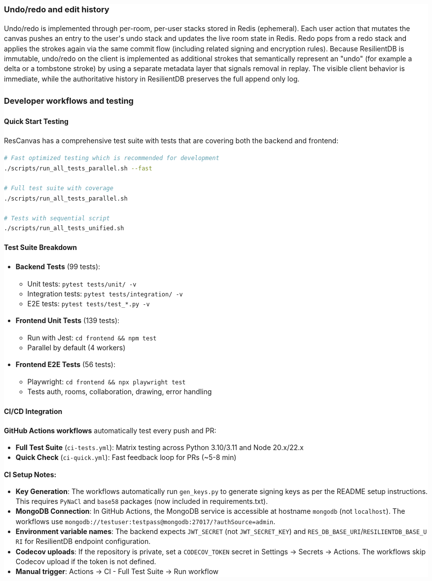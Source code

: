 ### Undo/redo and edit history
Undo/redo is implemented through per-room, per-user stacks stored in Redis (ephemeral). Each user action that mutates the canvas pushes an entry to the user's undo stack and updates the live room state in Redis. Redo pops from a redo stack and applies the strokes again via the same commit flow (including related signing and encryption rules). Because ResilientDB is immutable, undo/redo on the client is implemented as additional strokes that semantically represent an "undo" (for example a delta or a tombstone stroke) by using a separate metadata layer that signals removal in replay. The visible client behavior is immediate, while the authoritative history in ResilientDB preserves the full append only log.

### Developer workflows and testing

#### Quick Start Testing

ResCanvas has a comprehensive test suite with tests that are covering both the backend and frontend:

```bash
# Fast optimized testing which is recommended for development
./scripts/run_all_tests_parallel.sh --fast

# Full test suite with coverage
./scripts/run_all_tests_parallel.sh

# Tests with sequential script
./scripts/run_all_tests_unified.sh
```

#### Test Suite Breakdown

- **Backend Tests** (99 tests):
  - Unit tests: `pytest tests/unit/ -v`
  - Integration tests: `pytest tests/integration/ -v`
  - E2E tests: `pytest tests/test_*.py -v`
  
- **Frontend Unit Tests** (139 tests):
  - Run with Jest: `cd frontend && npm test`
  - Parallel by default (4 workers)
  
- **Frontend E2E Tests** (56 tests):
  - Playwright: `cd frontend && npx playwright test`
  - Tests auth, rooms, collaboration, drawing, error handling

#### CI/CD Integration

**GitHub Actions workflows** automatically test every push and PR:

- **Full Test Suite** (`ci-tests.yml`): Matrix testing across Python 3.10/3.11 and Node 20.x/22.x
- **Quick Check** (`ci-quick.yml`): Fast feedback loop for PRs (~5-8 min)

**CI Setup Notes:**

- **Key Generation**: The workflows automatically run `gen_keys.py` to generate signing keys as per the README setup instructions. This requires `PyNaCl` and `base58` packages (now included in requirements.txt).
- **MongoDB Connection**: In GitHub Actions, the MongoDB service is accessible at hostname `mongodb` (not `localhost`). The workflows use `mongodb://testuser:testpass@mongodb:27017/?authSource=admin`.
- **Environment variable names**: The backend expects `JWT_SECRET` (not `JWT_SECRET_KEY`) and `RES_DB_BASE_URI`/`RESILIENTDB_BASE_URI` for ResilientDB endpoint configuration.
- **Codecov uploads**: If the repository is private, set a `CODECOV_TOKEN` secret in Settings → Secrets → Actions. The workflows skip Codecov upload if the token is not defined.
- **Manual trigger**: Actions → CI - Full Test Suite → Run workflow
